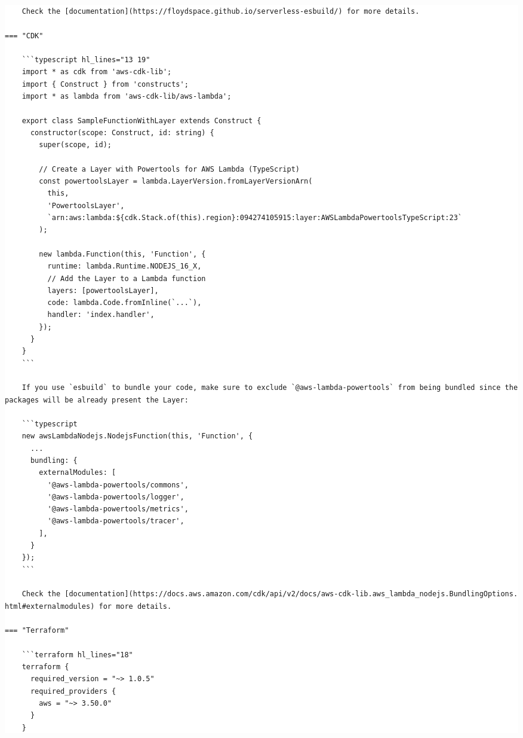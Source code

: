         Check the [documentation](https://floydspace.github.io/serverless-esbuild/) for more details.

    === "CDK"

        ```typescript hl_lines="13 19"
        import * as cdk from 'aws-cdk-lib';
        import { Construct } from 'constructs';
        import * as lambda from 'aws-cdk-lib/aws-lambda';
        
        export class SampleFunctionWithLayer extends Construct {
          constructor(scope: Construct, id: string) {
            super(scope, id);
          
            // Create a Layer with Powertools for AWS Lambda (TypeScript)
            const powertoolsLayer = lambda.LayerVersion.fromLayerVersionArn(
              this,
              'PowertoolsLayer',
              `arn:aws:lambda:${cdk.Stack.of(this).region}:094274105915:layer:AWSLambdaPowertoolsTypeScript:23`
            );
            
            new lambda.Function(this, 'Function', {
              runtime: lambda.Runtime.NODEJS_16_X,
              // Add the Layer to a Lambda function
              layers: [powertoolsLayer],
              code: lambda.Code.fromInline(`...`),
              handler: 'index.handler',
            });
          }
        }
        ```

        If you use `esbuild` to bundle your code, make sure to exclude `@aws-lambda-powertools` from being bundled since the packages will be already present the Layer:

        ```typescript
        new awsLambdaNodejs.NodejsFunction(this, 'Function', {
          ...
          bundling: {
            externalModules: [
              '@aws-lambda-powertools/commons',
              '@aws-lambda-powertools/logger',
              '@aws-lambda-powertools/metrics',
              '@aws-lambda-powertools/tracer',
            ],
          }
        });
        ```

        Check the [documentation](https://docs.aws.amazon.com/cdk/api/v2/docs/aws-cdk-lib.aws_lambda_nodejs.BundlingOptions.html#externalmodules) for more details.

    === "Terraform"

        ```terraform hl_lines="18"
        terraform {
          required_version = "~> 1.0.5"
          required_providers {
            aws = "~> 3.50.0"
          }
        }
